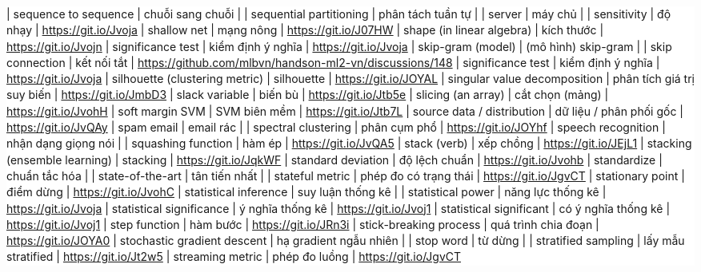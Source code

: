 | sequence to sequence | chuỗi sang chuỗi |
| sequential partitioning | phân tách tuần tự |
| server | máy chủ |
| sensitivity | độ nhạy | https://git.io/Jvoja
| shallow net | mạng nông | https://git.io/J07HW
| shape (in linear algebra) | kích thước | https://git.io/Jvojn
| significance test | kiểm định ý nghĩa | https://git.io/Jvoja
| skip-gram (model) | (mô hình) skip-gram |
| skip connection | kết nối tắt | https://github.com/mlbvn/handson-ml2-vn/discussions/148
| significance test | kiểm định ý nghĩa | https://git.io/Jvoja
| silhouette (clustering metric) | silhouette | https://git.io/JOYAL
| singular value decomposition | phân tích giá trị suy biến | https://git.io/JmbD3
| slack variable | biến bù | https://git.io/Jtb5e
| slicing (an array) | cắt chọn (mảng) | https://git.io/JvohH
| soft margin SVM | SVM biên mềm | https://git.io/Jtb7L
| source data / distribution | dữ liệu / phân phối gốc | https://git.io/JvQAy
| spam email | email rác |
| spectral clustering | phân cụm phổ | https://git.io/JOYhf
| speech recognition | nhận dạng giọng nói |
| squashing function | hàm ép | https://git.io/JvQA5
| stack (verb) | xếp chồng | https://git.io/JEjL1
| stacking (ensemble learning) | stacking | https://git.io/JqkWF
| standard deviation | độ lệch chuẩn | https://git.io/Jvohb
| standardize | chuẩn tắc hóa |
| state-of-the-art | tân tiến nhất |
| stateful metric | phép đo có trạng thái | https://git.io/JgvCT
| stationary point | điểm dừng | https://git.io/JvohC
| statistical inference | suy luận thống kê |
| statistical power | năng lực thống kê | https://git.io/Jvoja
| statistical significance | ý nghĩa thống kê | https://git.io/Jvoj1
| statistical significant | có ý nghĩa thống kê | https://git.io/Jvoj1
| step function | hàm bước | https://git.io/JRn3i
| stick-breaking process | quá trình chia đoạn | https://git.io/JOYA0
| stochastic gradient descent | hạ gradient ngẫu nhiên |
| stop word | từ dừng |
| stratified sampling | lấy mẫu stratified | https://git.io/Jt2w5
| streaming metric | phép đo luồng | https://git.io/JgvCT